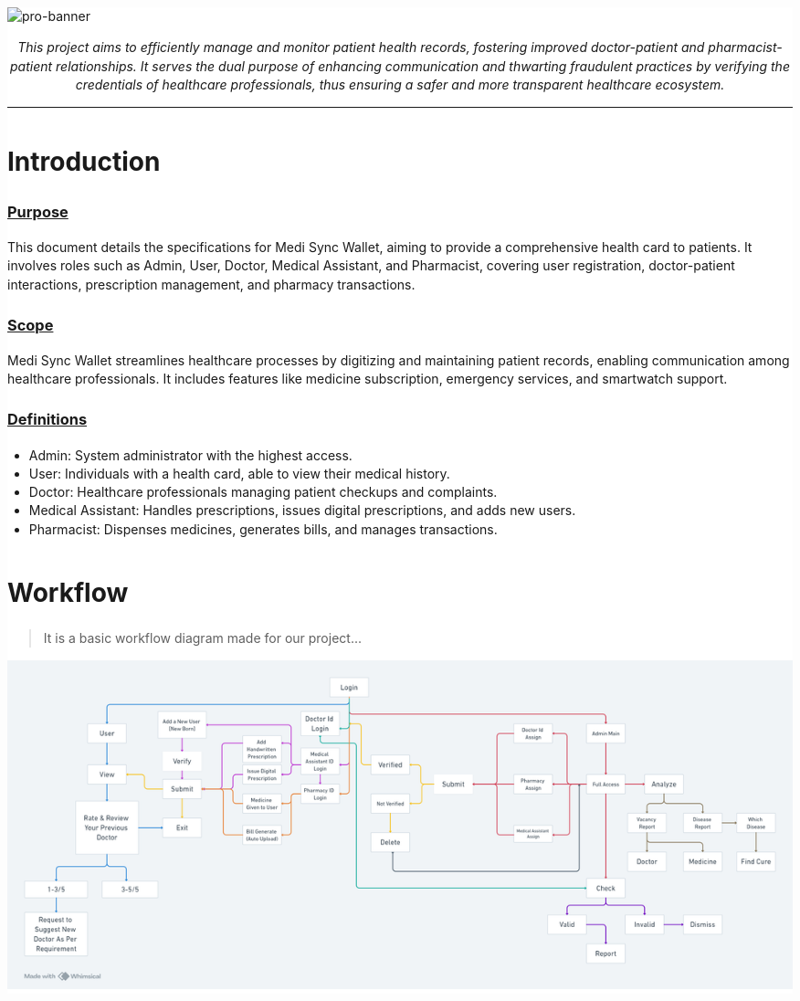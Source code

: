 <img width="100%" src="./Frontend/src/assets/Banner.png" alt="pro-banner" />



<br>

<p align="center">
    <em>This project aims to efficiently manage and monitor patient health records, fostering improved doctor-patient and pharmacist-patient relationships. It serves the dual purpose of enhancing communication and thwarting fraudulent practices by verifying the credentials of healthcare professionals, thus ensuring a safer and more transparent healthcare ecosystem.</em>
</p>

---




# **Introduction**

### <u>**Purpose**</u>

This document details the specifications for Medi Sync Wallet, aiming to provide a comprehensive health card to patients. It involves roles such as Admin, User, Doctor, Medical Assistant, and Pharmacist, covering user registration, doctor-patient interactions, prescription management, and pharmacy transactions.

### <u>**Scope**</u>

Medi Sync Wallet streamlines healthcare processes by digitizing and maintaining patient records, enabling communication among healthcare professionals. It includes features like medicine subscription, emergency services, and smartwatch support.

### <u>**Definitions**</u>

* Admin: System administrator with the highest access.
* User: Individuals with a health card, able to view their medical history.
* Doctor: Healthcare professionals managing patient checkups and complaints.
* Medical Assistant: Handles prescriptions, issues digital prescriptions, and adds new users.
* Pharmacist: Dispenses medicines, generates bills, and manages transactions.
#
# **Workflow**
> It is a basic workflow diagram made for our project...

<img width="100%" src="./Frontend/src/assets/flow-diagram.png" alt="flow-diagram" />
